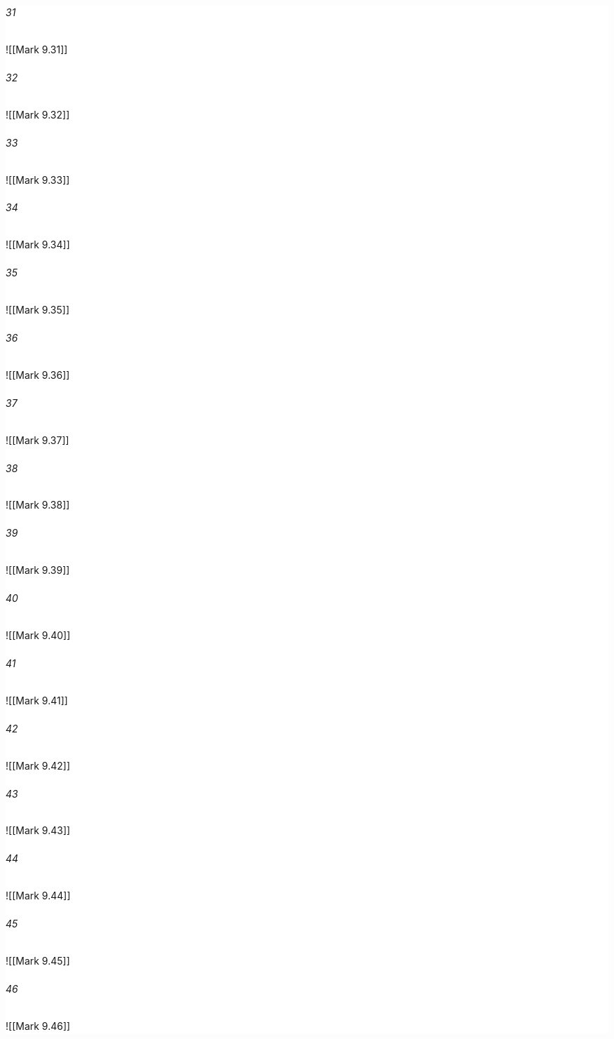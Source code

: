 ###### 31
![[Mark 9.31]] 

###### 32
![[Mark 9.32]] 

###### 33
![[Mark 9.33]]

###### 34
![[Mark 9.34]] 

###### 35
![[Mark 9.35]]

###### 36
![[Mark 9.36]] 

###### 37
![[Mark 9.37]] 

###### 38
![[Mark 9.38]]

###### 39
![[Mark 9.39]] 

###### 40
![[Mark 9.40]] 

###### 41
![[Mark 9.41]] 

###### 42
![[Mark 9.42]] 

###### 43
![[Mark 9.43]]

###### 44
![[Mark 9.44]] 

###### 45
![[Mark 9.45]]

###### 46
![[Mark 9.46]] 
